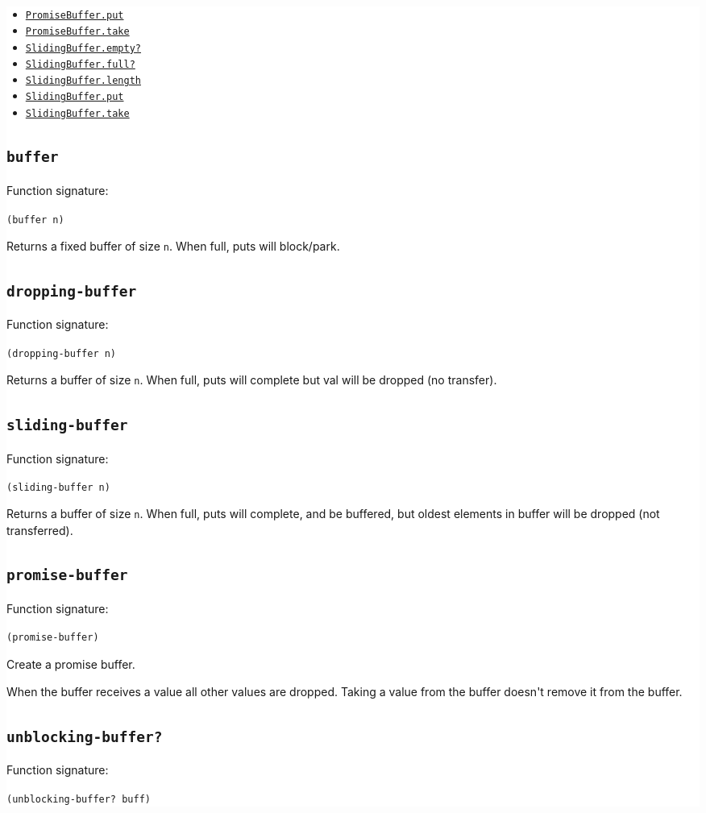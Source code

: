 - [`PromiseBuffer.put`](#promisebufferput)
- [`PromiseBuffer.take`](#promisebuffertake)
- [`SlidingBuffer.empty?`](#slidingbufferempty)
- [`SlidingBuffer.full?`](#slidingbufferfull)
- [`SlidingBuffer.length`](#slidingbufferlength)
- [`SlidingBuffer.put`](#slidingbufferput)
- [`SlidingBuffer.take`](#slidingbuffertake)

## `buffer`
Function signature:

```
(buffer n)
```

Returns a fixed buffer of size `n`.  When full, puts will block/park.

## `dropping-buffer`
Function signature:

```
(dropping-buffer n)
```

Returns a buffer of size `n`.  When full, puts will complete but
val will be dropped (no transfer).

## `sliding-buffer`
Function signature:

```
(sliding-buffer n)
```

Returns a buffer of size `n`.  When full, puts will complete, and be
buffered, but oldest elements in buffer will be dropped (not
transferred).

## `promise-buffer`
Function signature:

```
(promise-buffer)
```

Create a promise buffer.

When the buffer receives a value all other values are dropped.  Taking
a value from the buffer doesn't remove it from the buffer.

## `unblocking-buffer?`
Function signature:

```
(unblocking-buffer? buff)
```
